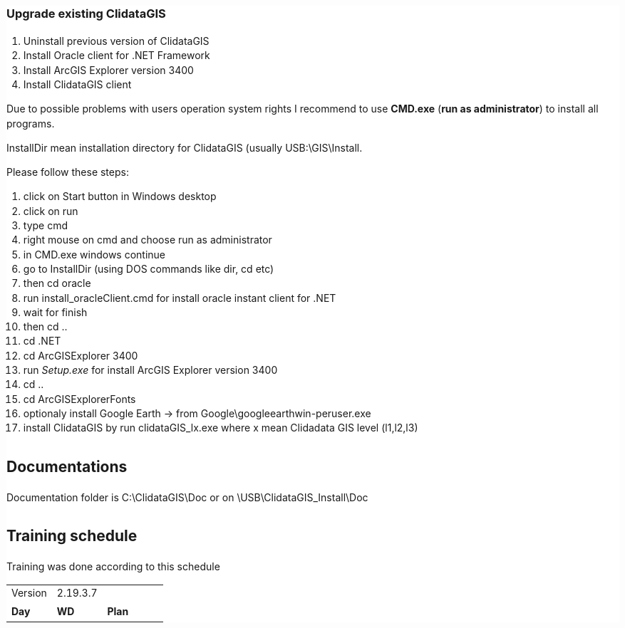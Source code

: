 
### **Upgrade existing ClidataGIS**



1. Uninstall previous version of ClidataGIS
2. Install Oracle client for .NET Framework
3. Install ArcGIS Explorer version 3400
4. Install ClidataGIS client

Due to possible problems with users operation system rights I recommend to use **CMD.exe** (**run as administrator**) to install all programs.

InstallDir mean installation directory for ClidataGIS (usually USB:\GIS\Install.

Please follow these steps:



1. click on Start button in Windows desktop
2. click on run
3. type cmd
4. right mouse on cmd and choose run as administrator
5. in CMD.exe windows continue
6. go to InstallDir (using DOS commands like dir, cd etc)
7. then cd oracle
8. run install_oracleClient.cmd for install oracle instant client for .NET
9. wait for finish
10. then cd ..
11. cd .NET
12. cd ArcGISExplorer 3400
13. run _Setup.exe_ for install ArcGIS Explorer version 3400
14. cd ..
15. cd ArcGISExplorerFonts
16. optionaly install Google Earth → from Google\googleearthwin-peruser.exe
17. install ClidataGIS by run clidataGIS_lx.exe where x mean Clidadata GIS level (l1,l2,l3)


## Documentations

Documentation folder is C:\ClidataGIS\Doc   or on \\USB\ClidataGIS_Install\Doc


## Training schedule

Training was done according to this schedule


<table>
  <tr>
   <td>Version
   </td>
   <td>2.19.3.7
   </td>
   <td>
   </td>
   <td>
   </td>
   <td>
   </td>
   <td>
   </td>
  </tr>
  <tr>
   <td><strong>Day</strong>
   </td>
   <td><strong>WD</strong>
   </td>
   <td><strong>Plan</strong>